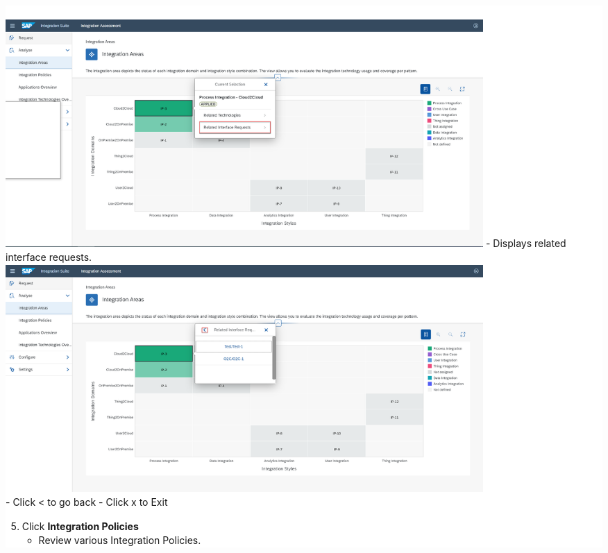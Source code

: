<br><img src="/exercises/ex5/images/1.4_Ex5_Select_Integration_Areas_Click_Related_Interfaces.PNG" width=80% height=80%>
    - Displays related interface requests.
<br><img src="/exercises/ex5/images/1.4.1_Ex5_Select_Integration_Areas_Click_Related_Interfaces_Details.PNG" width=80% height=80%>    
    - Click < to go back
    - Click x to Exit

5. Click **Integration Policies**
    - Review various Integration Policies. 